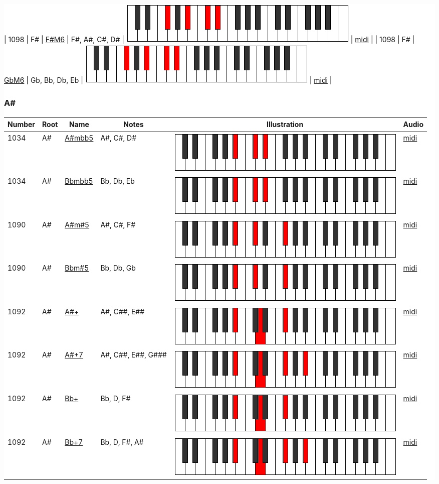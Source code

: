 | 1098 | F# | [F#M6](ChordFSharpMajorSixth.md) | F#, A#, C#, D# | ![F#M6](ChordFSharpMajorSixthRootPosition.png) | [midi](ChordFSharpMajorSixthRootPosition.mid) |
| 1098 | F# | [GbM6](ChordGFlatMajorSixth.md) | Gb, Bb, Db, Eb | ![GbM6](ChordGFlatMajorSixthRootPosition.png) | [midi](ChordGFlatMajorSixthRootPosition.mid) |

### A#

| Number | Root | Name | Notes | Illustration | Audio |
|--------|------|------|-------|--------------|-------|
| 1034 | A# | [A#mbb5](ChordASharpMinorDoubleFlatFifth.md) | A#, C#, D# | ![A#mbb5](ChordASharpMinorDoubleFlatFifthRootPosition.png) | [midi](ChordASharpMinorDoubleFlatFifthRootPosition.mid) |
| 1034 | A# | [Bbmbb5](ChordBFlatMinorDoubleFlatFifth.md) | Bb, Db, Eb | ![Bbmbb5](ChordBFlatMinorDoubleFlatFifthRootPosition.png) | [midi](ChordBFlatMinorDoubleFlatFifthRootPosition.mid) |
| 1090 | A# | [A#m#5](ChordASharpMinorSharpFifth.md) | A#, C#, F# | ![A#m#5](ChordASharpMinorSharpFifthRootPosition.png) | [midi](ChordASharpMinorSharpFifthRootPosition.mid) |
| 1090 | A# | [Bbm#5](ChordBFlatMinorSharpFifth.md) | Bb, Db, Gb | ![Bbm#5](ChordBFlatMinorSharpFifthRootPosition.png) | [midi](ChordBFlatMinorSharpFifthRootPosition.mid) |
| 1092 | A# | [A#+](ChordASharpAugmented.md) | A#, C##, E## | ![A#+](ChordASharpAugmentedRootPosition.png) | [midi](ChordASharpAugmentedRootPosition.mid) |
| 1092 | A# | [A#+7](ChordASharpAugmentedAugmentedSeventh.md) | A#, C##, E##, G### | ![A#+7](ChordASharpAugmentedAugmentedSeventhRootPosition.png) | [midi](ChordASharpAugmentedAugmentedSeventhRootPosition.mid) |
| 1092 | A# | [Bb+](ChordBFlatAugmented.md) | Bb, D, F# | ![Bb+](ChordBFlatAugmentedRootPosition.png) | [midi](ChordBFlatAugmentedRootPosition.mid) |
| 1092 | A# | [Bb+7](ChordBFlatAugmentedAugmentedSeventh.md) | Bb, D, F#, A# | ![Bb+7](ChordBFlatAugmentedAugmentedSeventhRootPosition.png) | [midi](ChordBFlatAugmentedAugmentedSeventhRootPosition.mid) |